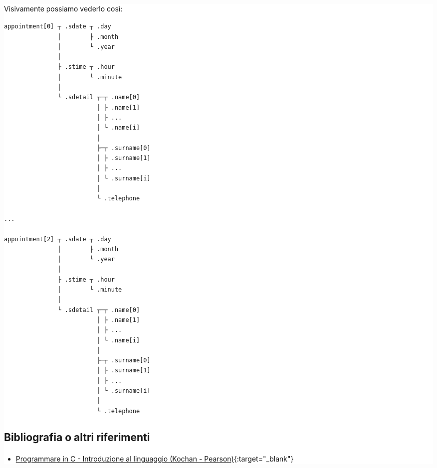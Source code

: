 Visivamente possiamo vederlo così:

    appointment[0] ┬ .sdate ┬ .day       
                   │        ├ .month     
                   │        └ .year
                   │
                   ├ .stime ┬ .hour       
                   │        └ .minute
                   │
                   └ .sdetail ┬─┬ .name[0]     
                              │ ├ .name[1]     
                              │ ├ ...
                              │ └ .name[i]
                              │
                              ├─┬ .surname[0]     
                              │ ├ .surname[1]     
                              │ ├ ...
                              │ └ .surname[i]                              
                              │
                              └ .telephone    

    ...

    appointment[2] ┬ .sdate ┬ .day       
                   │        ├ .month     
                   │        └ .year
                   │
                   ├ .stime ┬ .hour       
                   │        └ .minute
                   │
                   └ .sdetail ┬─┬ .name[0]     
                              │ ├ .name[1]     
                              │ ├ ...
                              │ └ .name[i]
                              │
                              ├─┬ .surname[0]     
                              │ ├ .surname[1]     
                              │ ├ ...
                              │ └ .surname[i]                              
                              │
                              └ .telephone                                
 


## Bibliografia o altri riferimenti
* [Programmare in C - Introduzione al linguaggio (Kochan - Pearson)](https://www.amazon.it/Programmare-C-Introduzione-al-linguaggio/dp/8871926609){:target="_blank"}